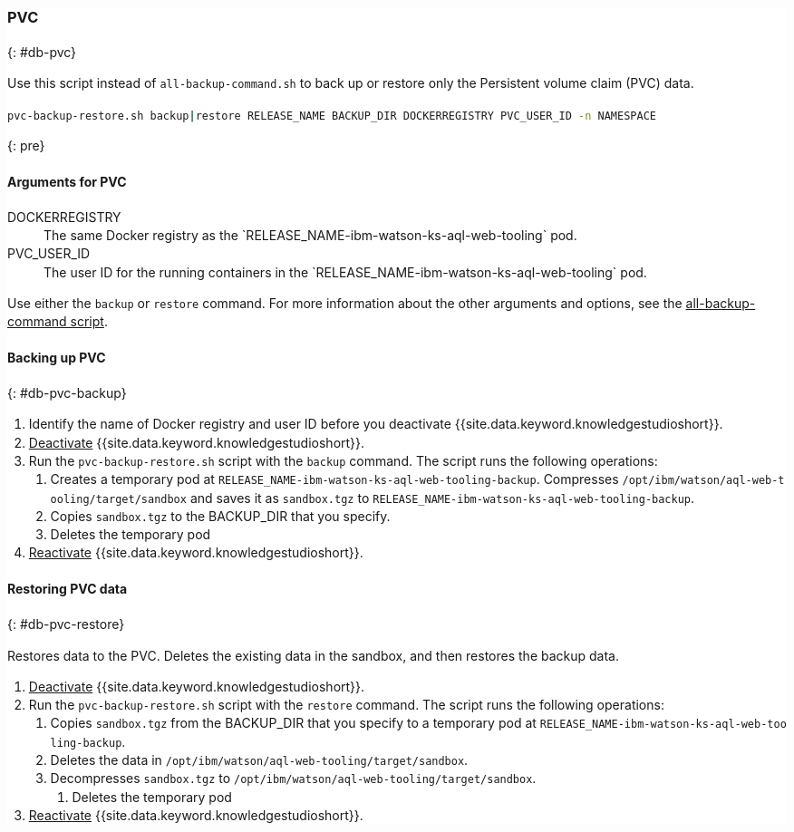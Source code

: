 ### PVC
{: #db-pvc}

Use this script instead of `all-backup-command.sh` to back up or restore only the Persistent volume claim (PVC) data.

```sh
pvc-backup-restore.sh backup|restore RELEASE_NAME BACKUP_DIR DOCKERREGISTRY PVC_USER_ID -n NAMESPACE
```
{: pre}

#### Arguments for PVC
<dl>
  <dt>DOCKERREGISTRY</dt>
  <dd>The same Docker registry as the `RELEASE_NAME-ibm-watson-ks-aql-web-tooling` pod.</dd>
  <dt>PVC_USER_ID</dt>
  <dd>The user ID for the running containers in the `RELEASE_NAME-ibm-watson-ks-aql-web-tooling` pod.</dd>
</dl>

Use either the `backup` or `restore` command. For more information about the other arguments and options, see the [all-backup-command script](#all-backup-ref-options).

#### Backing up PVC
{: #db-pvc-backup}

1.  Identify the name of Docker registry and user ID before you deactivate {{site.data.keyword.knowledgestudioshort}}.
1.  [Deactivate](#deactivate-watson-ks) {{site.data.keyword.knowledgestudioshort}}.
1.  Run the `pvc-backup-restore.sh` script with the `backup` command. The script runs the following operations:
    1.  Creates a temporary pod at `RELEASE_NAME-ibm-watson-ks-aql-web-tooling-backup`.
    Compresses `/opt/ibm/watson/aql-web-tooling/target/sandbox` and saves it as `sandbox.tgz` to `RELEASE_NAME-ibm-watson-ks-aql-web-tooling-backup`.
    1.  Copies `sandbox.tgz` to the BACKUP_DIR that you specify.
    1.  Deletes the temporary pod
1.  [Reactivate](#reactivate-watson-ks) {{site.data.keyword.knowledgestudioshort}}.

#### Restoring PVC data
{: #db-pvc-restore}

Restores data to the PVC. Deletes the existing data in the sandbox, and then restores the backup data.

1.  [Deactivate](#deactivate-watson-ks) {{site.data.keyword.knowledgestudioshort}}.
1.  Run the `pvc-backup-restore.sh` script with the `restore` command. The script runs the following operations:
    1.  Copies `sandbox.tgz` from the BACKUP_DIR that you specify to a temporary pod at `RELEASE_NAME-ibm-watson-ks-aql-web-tooling-backup`.
    1.  Deletes the data in `/opt/ibm/watson/aql-web-tooling/target/sandbox`.
    1.  Decompresses `sandbox.tgz` to `/opt/ibm/watson/aql-web-tooling/target/sandbox`.
        1.  Deletes the temporary pod
1.  [Reactivate](#reactivate-watson-ks) {{site.data.keyword.knowledgestudioshort}}.

